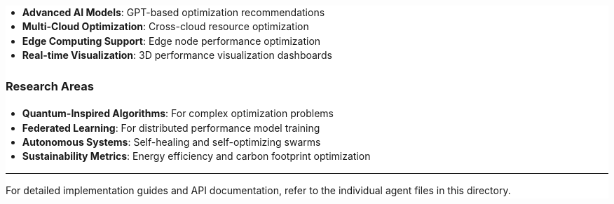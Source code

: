 - **Advanced AI Models**: GPT-based optimization recommendations
- **Multi-Cloud Optimization**: Cross-cloud resource optimization
- **Edge Computing Support**: Edge node performance optimization
- **Real-time Visualization**: 3D performance visualization dashboards

### Research Areas

- **Quantum-Inspired Algorithms**: For complex optimization problems
- **Federated Learning**: For distributed performance model training
- **Autonomous Systems**: Self-healing and self-optimizing swarms
- **Sustainability Metrics**: Energy efficiency and carbon footprint optimization

---

For detailed implementation guides and API documentation, refer to the individual agent files in this directory.
